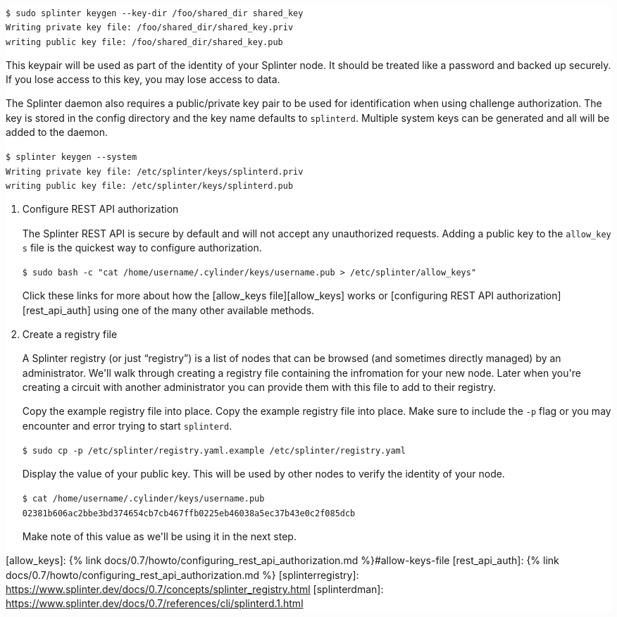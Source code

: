    ```console
   $ sudo splinter keygen --key-dir /foo/shared_dir shared_key
   Writing private key file: /foo/shared_dir/shared_key.priv
   writing public key file: /foo/shared_dir/shared_key.pub
   ```

   This keypair will be used as part of the identity of your Splinter node.
   It should be treated like a password and backed up securely. If you lose
   access to this key, you may lose access to data.

   The Splinter daemon also requires a public/private key pair to be used for
   identification when using challenge authorization. The key is stored in
   the config directory and the key name defaults to `splinterd`. Multiple
   system keys can be generated and all will be added to the daemon.

   ```console
   $ splinter keygen --system
   Writing private key file: /etc/splinter/keys/splinterd.priv
   writing public key file: /etc/splinter/keys/splinterd.pub
   ```

1. Configure REST API authorization

   The Splinter REST API is secure by default and will not accept any
   unauthorized requests. Adding a public key to the `allow_keys` file
   is the quickest way to configure authorization.

   ```console
   $ sudo bash -c "cat /home/username/.cylinder/keys/username.pub > /etc/splinter/allow_keys"
   ```

   Click these links for more about how the
   [allow_keys file][allow_keys]
   works or
   [configuring REST API authorization][rest_api_auth]
   using one of the many other available methods.

1. Create a registry file

   A Splinter registry (or just “registry”) is a list of nodes that can be
   browsed (and sometimes directly managed) by an administrator. We'll walk
   through creating a registry file containing the infromation for your new
   node. Later when you're creating a circuit with another administrator you
   can provide them with this file to add to their registry.

   Copy the example registry file into place. Copy the example registry file
   into place. Make sure to include the `-p` flag or you may encounter and
   error trying to start `splinterd`.

   ```console
   $ sudo cp -p /etc/splinter/registry.yaml.example /etc/splinter/registry.yaml
   ```

   Display the value of your public key. This will be used by other nodes to
   verify the identity of your node.

   ```console
   $ cat /home/username/.cylinder/keys/username.pub
   02381b606ac2bbe3bd374654cb7cb467ffb0225eb46038a5ec37b43e0c2f085dcb
   ```
   Make note of this value as we'll be using it in the next step.


[splinterplanning]: https://www.splinter.dev/docs/0.7/howto/planning_splinter_deployment.html
[splinterhosting]: https://www.splinter.dev/docs/0.7/howto/hosting_a_splinter_node.html
[splinterdocker]: https://www.splinter.dev/docs/0.7/tutorials/configuring_splinter_nodes.html
[splintercerts]: https://www.splinter.dev/docs/0.7/concepts/splinter_certificates.html
[splinterdatabase]: https://www.splinter.dev/docs/0.7/howto/configure_database_storage.html
[allow_keys]: {% link docs/0.7/howto/configuring_rest_api_authorization.md %}#allow-keys-file
[rest_api_auth]: {% link docs/0.7/howto/configuring_rest_api_authorization.md %}
[splinterregistry]: https://www.splinter.dev/docs/0.7/concepts/splinter_registry.html
[splinterdman]: https://www.splinter.dev/docs/0.7/references/cli/splinterd.1.html
